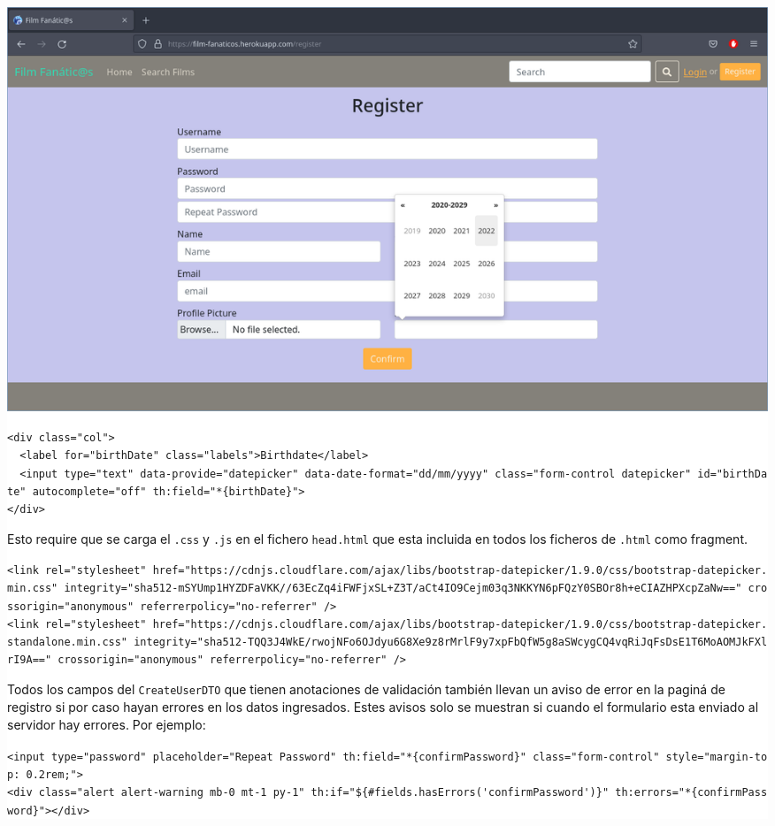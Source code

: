 ![Datepicker](readme-pics/datepicker.png)

```
<div class="col">
  <label for="birthDate" class="labels">Birthdate</label>
  <input type="text" data-provide="datepicker" data-date-format="dd/mm/yyyy" class="form-control datepicker" id="birthDate" autocomplete="off" th:field="*{birthDate}">
</div>
```
Esto require que se carga el `.css` y `.js` en el fichero `head.html` que esta incluida en todos los ficheros de `.html` como fragment.
```
<link rel="stylesheet" href="https://cdnjs.cloudflare.com/ajax/libs/bootstrap-datepicker/1.9.0/css/bootstrap-datepicker.min.css" integrity="sha512-mSYUmp1HYZDFaVKK//63EcZq4iFWFjxSL+Z3T/aCt4IO9Cejm03q3NKKYN6pFQzY0SBOr8h+eCIAZHPXcpZaNw==" crossorigin="anonymous" referrerpolicy="no-referrer" />
<link rel="stylesheet" href="https://cdnjs.cloudflare.com/ajax/libs/bootstrap-datepicker/1.9.0/css/bootstrap-datepicker.standalone.min.css" integrity="sha512-TQQ3J4WkE/rwojNFo6OJdyu6G8Xe9z8rMrlF9y7xpFbQfW5g8aSWcygCQ4vqRiJqFsDsE1T6MoAOMJkFXlrI9A==" crossorigin="anonymous" referrerpolicy="no-referrer" />
```
Todos los campos del `CreateUserDTO` que tienen anotaciones de validación también llevan un aviso de error en la paginá de registro si por caso hayan errores en los datos ingresados. Estes avisos solo se muestran si cuando el formulario esta enviado al servidor hay errores. Por ejemplo:
```
<input type="password" placeholder="Repeat Password" th:field="*{confirmPassword}" class="form-control" style="margin-top: 0.2rem;">
<div class="alert alert-warning mb-0 mt-1 py-1" th:if="${#fields.hasErrors('confirmPassword')}" th:errors="*{confirmPassword}"></div>
```  
